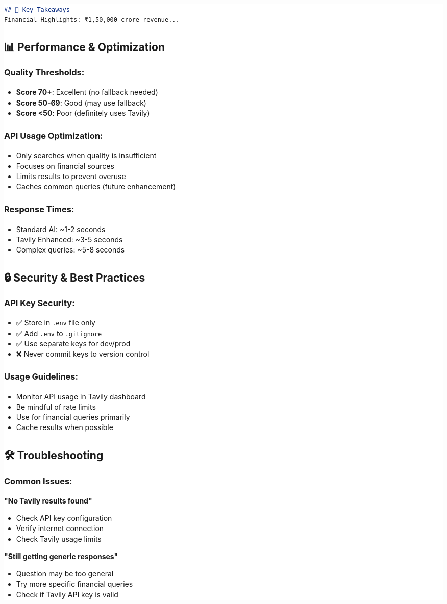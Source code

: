 ```markdown
## 🎯 Key Takeaways
Financial Highlights: ₹1,50,000 crore revenue...
```

## 📊 Performance & Optimization

### **Quality Thresholds:**
- **Score 70+**: Excellent (no fallback needed)
- **Score 50-69**: Good (may use fallback)
- **Score <50**: Poor (definitely uses Tavily)

### **API Usage Optimization:**
- Only searches when quality is insufficient
- Focuses on financial sources
- Limits results to prevent overuse
- Caches common queries (future enhancement)

### **Response Times:**
- Standard AI: ~1-2 seconds
- Tavily Enhanced: ~3-5 seconds
- Complex queries: ~5-8 seconds

## 🔒 Security & Best Practices

### **API Key Security:**
- ✅ Store in `.env` file only
- ✅ Add `.env` to `.gitignore`
- ✅ Use separate keys for dev/prod
- ❌ Never commit keys to version control

### **Usage Guidelines:**
- Monitor API usage in Tavily dashboard
- Be mindful of rate limits
- Use for financial queries primarily
- Cache results when possible

## 🛠️ Troubleshooting

### **Common Issues:**

**"No Tavily results found"**
- Check API key configuration
- Verify internet connection  
- Check Tavily usage limits

**"Still getting generic responses"**
- Question may be too general
- Try more specific financial queries
- Check if Tavily API key is valid
